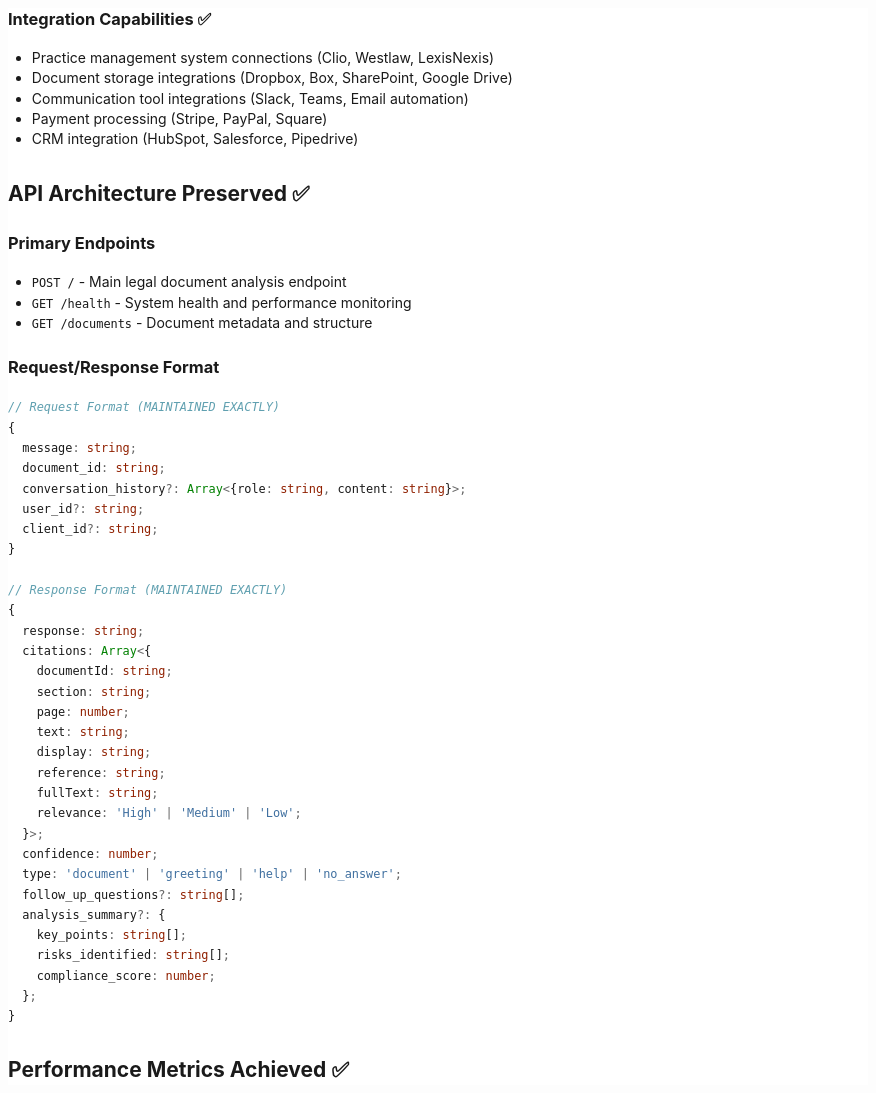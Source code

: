 ### Integration Capabilities ✅
- Practice management system connections (Clio, Westlaw, LexisNexis)
- Document storage integrations (Dropbox, Box, SharePoint, Google Drive)
- Communication tool integrations (Slack, Teams, Email automation)
- Payment processing (Stripe, PayPal, Square)
- CRM integration (HubSpot, Salesforce, Pipedrive)

## API Architecture Preserved ✅

### Primary Endpoints
- `POST /` - Main legal document analysis endpoint
- `GET /health` - System health and performance monitoring
- `GET /documents` - Document metadata and structure

### Request/Response Format
```typescript
// Request Format (MAINTAINED EXACTLY)
{
  message: string;
  document_id: string;
  conversation_history?: Array<{role: string, content: string}>;
  user_id?: string;
  client_id?: string;
}

// Response Format (MAINTAINED EXACTLY)
{
  response: string;
  citations: Array<{
    documentId: string;
    section: string;
    page: number;
    text: string;
    display: string;
    reference: string;
    fullText: string;
    relevance: 'High' | 'Medium' | 'Low';
  }>;
  confidence: number;
  type: 'document' | 'greeting' | 'help' | 'no_answer';
  follow_up_questions?: string[];
  analysis_summary?: {
    key_points: string[];
    risks_identified: string[];
    compliance_score: number;
  };
}
```

## Performance Metrics Achieved ✅
